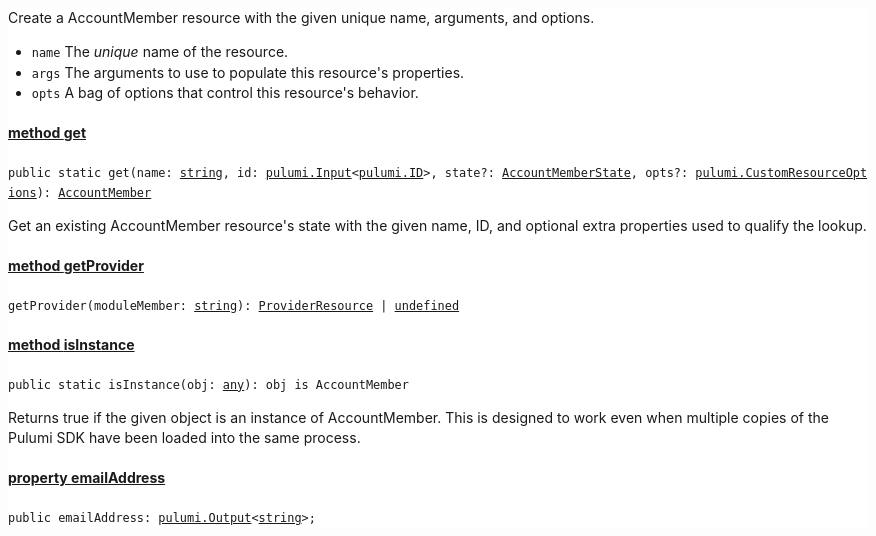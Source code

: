 
Create a AccountMember resource with the given unique name, arguments, and options.

* `name` The _unique_ name of the resource.
* `args` The arguments to use to populate this resource&#39;s properties.
* `opts` A bag of options that control this resource&#39;s behavior.

<h4 class="pdoc-member-header" id="AccountMember-get">
<a class="pdoc-child-name" href="https://github.com/pulumi/pulumi-cloudflare/blob/{{< param git_sha >}}/sdk/nodejs/accountMember.ts#L40">method <b>get</b></a>
</h4>


<pre class="highlight"><code><span class='kd'>public static </span>get(name: <span class='kd'><a href='https://developer.mozilla.org/en-US/docs/Web/JavaScript/Reference/Global_Objects/String'>string</a></span>, id: <a href='/docs/reference/pkg/nodejs/pulumi/pulumi/#Input'>pulumi.Input</a>&lt;<a href='/docs/reference/pkg/nodejs/pulumi/pulumi/#ID'>pulumi.ID</a>&gt;, state?: <a href='#AccountMemberState'>AccountMemberState</a>, opts?: <a href='/docs/reference/pkg/nodejs/pulumi/pulumi/#CustomResourceOptions'>pulumi.CustomResourceOptions</a>): <a href='#AccountMember'>AccountMember</a></code></pre>


Get an existing AccountMember resource's state with the given name, ID, and optional extra
properties used to qualify the lookup.

<h4 class="pdoc-member-header" id="AccountMember-getProvider">
<a class="pdoc-child-name" href="https://github.com/pulumi/pulumi-cloudflare/blob/{{< param git_sha >}}/sdk/nodejs/accountMember.ts#L31">method <b>getProvider</b></a>
</h4>


<pre class="highlight"><code><span class='kd'></span>getProvider(moduleMember: <span class='kd'><a href='https://developer.mozilla.org/en-US/docs/Web/JavaScript/Reference/Global_Objects/String'>string</a></span>): <a href='/docs/reference/pkg/nodejs/pulumi/pulumi/#ProviderResource'>ProviderResource</a> | <span class='kd'><a href='https://developer.mozilla.org/en-US/docs/Web/JavaScript/Reference/Global_Objects/undefined'>undefined</a></span></code></pre>

<h4 class="pdoc-member-header" id="AccountMember-isInstance">
<a class="pdoc-child-name" href="https://github.com/pulumi/pulumi-cloudflare/blob/{{< param git_sha >}}/sdk/nodejs/accountMember.ts#L51">method <b>isInstance</b></a>
</h4>


<pre class="highlight"><code><span class='kd'>public static </span>isInstance(obj: <span class='kd'><a href='https://www.typescriptlang.org/docs/handbook/basic-types.html#any'>any</a></span>): obj is AccountMember</code></pre>


Returns true if the given object is an instance of AccountMember.  This is designed to work even
when multiple copies of the Pulumi SDK have been loaded into the same process.

<h4 class="pdoc-member-header" id="AccountMember-emailAddress">
<a class="pdoc-child-name" href="https://github.com/pulumi/pulumi-cloudflare/blob/{{< param git_sha >}}/sdk/nodejs/accountMember.ts#L61">property <b>emailAddress</b></a>
</h4>

<pre class="highlight"><code><span class='kd'>public </span>emailAddress: <a href='/docs/reference/pkg/nodejs/pulumi/pulumi/#Output'>pulumi.Output</a>&lt;<span class='kd'><a href='https://developer.mozilla.org/en-US/docs/Web/JavaScript/Reference/Global_Objects/String'>string</a></span>&gt;;</code></pre>
